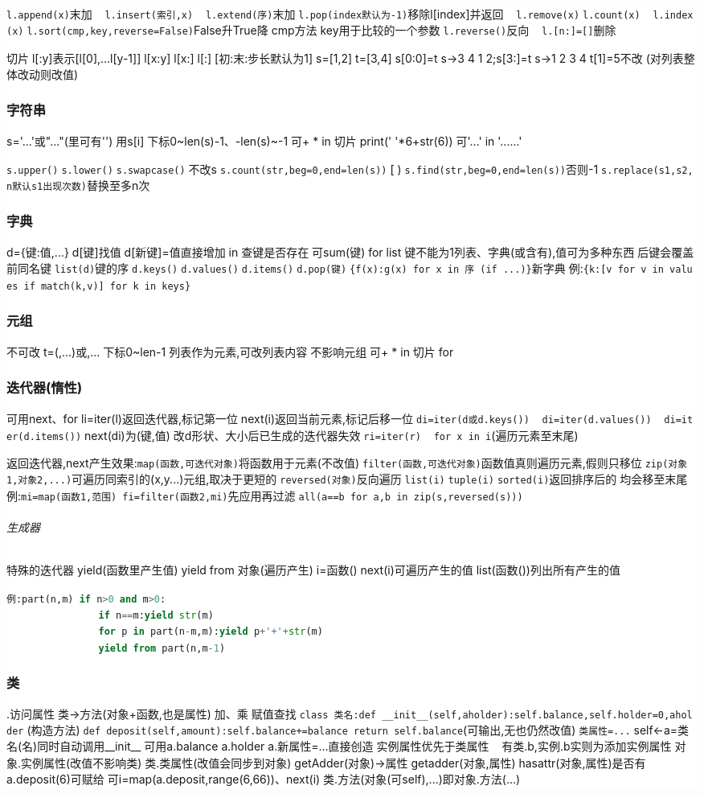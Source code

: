 `l.append(x)`末加 &zwj; &zwj; &zwj; `l.insert(索引,x)` &zwj; &zwj; &zwj; `l.extend(序)`末加
`l.pop(index默认为-1)`移除l[index]并返回 &zwj; &zwj; &zwj; `l.remove(x)`
`l.count(x)` &zwj; &zwj; &zwj; `l.index(x)`
`l.sort(cmp,key,reverse=False)`False升True降 cmp方法 key用于比较的一个参数
`l.reverse()`反向 &zwj; &zwj; &zwj; `l.[n:]=[]`删除

切片 l[:y]表示[l[0],...l[y-1]] l[x:y] l[x:] l[:] [初:末:步长默认为1]
s=[1,2] t=[3,4] s[0:0]=t s->3 4 1 2;s[3:]=t s->1 2 3 4 t[1]=5不改 (对列表整体改动则改值)
### 字符串
s='...'或"..."(里可有'') 用s[i] 下标0\~len(s)-1、-len(s)\~-1
可+ * in 切片 print(' '*6+str(6)) 可'...' in '......'

`s.upper()` `s.lower()` `s.swapcase()` 不改s
`s.count(str,beg=0,end=len(s))` [ ) `s.find(str,beg=0,end=len(s))`否则-1 `s.replace(s1,s2,n默认s1出现次数)`替换至多n次
### 字典
d={键:值,...} d[键]找值 d[新键]=值直接增加
in 查键是否存在 可sum(键) for list
键不能为1列表、字典(或含有),值可为多种东西 后键会覆盖前同名键
`list(d)`键的序 `d.keys()` `d.values()` `d.items()` `d.pop(键)`
`{f(x):g(x) for x in 序 (if ...)}`新字典
例:`{k:[v for v in values if match(k,v)] for k in keys}`
### 元组
不可改 t=(,...)或,... 下标0~len-1 列表作为元素,可改列表内容 不影响元组
可+ * in 切片 for

### 迭代器(惰性)
可用next、for li=iter(l)返回迭代器,标记第一位 next(i)返回当前元素,标记后移一位
`di=iter(d或d.keys())` &zwj; &zwj; &zwj; `di=iter(d.values())` &zwj; &zwj; &zwj; `di=iter(d.items())` next(di)为(键,值) 改d形状、大小后已生成的迭代器失效 
`ri=iter(r)` &zwj; &zwj; &zwj; `for x in i`(遍历元素至末尾)

返回迭代器,next产生效果:`map(函数,可迭代对象)`将函数用于元素(不改值)
`filter(函数,可迭代对象)`函数值真则遍历元素,假则只移位
`zip(对象1,对象2,...)`可遍历同索引的(x,y...)元组,取决于更短的
`reversed(对象)`反向遍历
`list(i)` `tuple(i)` `sorted(i)`返回排序后的 均会移至末尾
例:`mi=map(函数1,范围) fi=filter(函数2,mi)`先应用再过滤
`all(a==b for a,b in zip(s,reversed(s)))`
###### 生成器
特殊的迭代器 yield(函数里产生值) yield from 对象(遍历产生)
i=函数() next(i)可遍历产生的值 list(函数())列出所有产生的值
```python
例:part(n,m) if n>0 and m>0:
                if n==m:yield str(m)
                for p in part(n-m,m):yield p+'+'+str(m)
                yield from part(n,m-1)
```
### 类
.访问属性 类->方法(对象+函数,也是属性) 加、乘 赋值查找
`class 类名:def __init__(self,aholder):self.balance,self.holder=0,aholder` (构造方法)
`def deposit(self,amount):self.balance+=balance return self.balance`(可输出,无也仍然改值)
`类属性=...`
self<-a=类名(名)同时自动调用__init__ 可用a.balance a.holder
a.新属性=...直接创造
实例属性优先于类属性  &zwj; &zwj; &zwj; 有类.b,实例.b实则为添加实例属性
对象.实例属性(改值不影响类) 类.类属性(改值会同步到对象)
getAdder(对象)->属性 getadder(对象,属性) hasattr(对象,属性)是否有
a.deposit(6)可赋给 可i=map(a.deposit,range(6,66))、next(i)
类.方法(对象(可self),...)即对象.方法(...)
